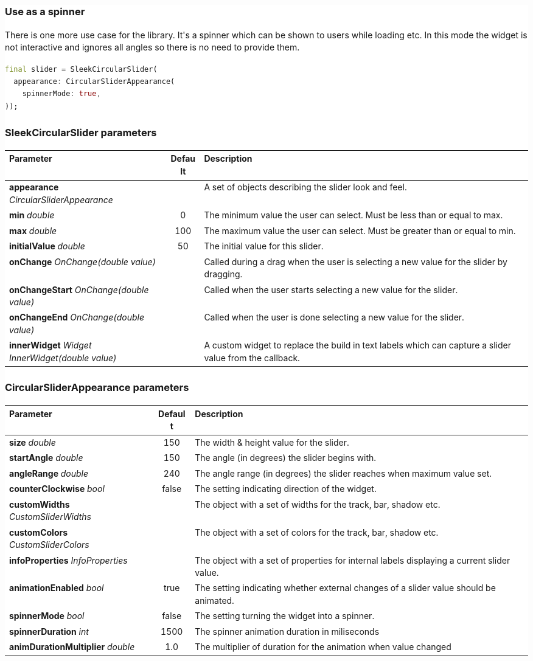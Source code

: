 ### Use as a spinner
There is one more use case for the library. It's a spinner which can be shown to users while loading etc. In this mode the widget is not interactive and ignores all angles so there is no need to provide them.

```dart
final slider = SleekCircularSlider(
  appearance: CircularSliderAppearance(
    spinnerMode: true,
));
```

### SleekCircularSlider parameters


| Parameter                 |                       Default                       | Description                                                                                                             |
| :------------------------ | :-------------------------------------------------: | :---------------------------------------------------------------------------------------------------------------------- |
| **appearance** *CircularSliderAppearance*    |                                                     | A set of objects describing the slider look and feel.                                                             |
| **min** *double*                     |                         0                           | The minimum value the user can select.  Must be less than or equal to max. |
| **max** *double*                     |                         100                         | The maximum value the user can select. Must be greater than or equal to min.  |
| **initialValue** *double*            |                          50                         | The initial value for this slider.                       |
| **onChange** *OnChange(double value)*|                                                     | Called during a drag when the user is selecting a new value for the slider by dragging. |
| **onChangeStart** *OnChange(double value)* |                                               | Called when the user starts selecting a new value for the slider. |
| **onChangeEnd**  *OnChange(double value)*  |                                                     | Called when the user is done selecting a new value for the slider. |
| **innerWidget** *Widget InnerWidget(double value)* |                                       | A custom widget to replace the build in text labels which can capture a slider value from the callback. |



### CircularSliderAppearance parameters

| Parameter                 |                       Default                       | Description                                                                                                             |
| :------------------------ | :-------------------------------------------------: | :---------------------------------------------------------------------------------------------------------------------- |
| **size** *double*                    |                        150                          | The width & height value for the slider.                    |
| **startAngle** *double*              |                        150                          | The angle (in degrees) the slider begins with.            |
| **angleRange** *double*              |                        240                          | The angle range (in degrees) the slider reaches when maximum value set. |
| **counterClockwise** *bool*          |                       false                         | The setting indicating direction of the widget.                         |
| **customWidths** *CustomSliderWidths*|                                                     | The object with a set of widths for the track, bar, shadow etc.        |
| **customColors** *CustomSliderColors*|                                                     | The object with a set of colors for the track, bar, shadow etc.        |
| **infoProperties** *InfoProperties*  |                                                     | The object with a set of properties for internal labels displaying a current slider value. |
| **animationEnabled** *bool*          |                       true                          | The setting indicating whether external changes of a slider value should be animated.  |
| **spinnerMode** *bool*               |                       false                         | The setting turning the widget into a spinner.                        |
| **spinnerDuration** *int*            |                        1500                         | The spinner animation duration in miliseconds                            |
| **animDurationMultiplier** *double*  |                        1.0                          | The multiplier of duration for the animation when value changed                           |
